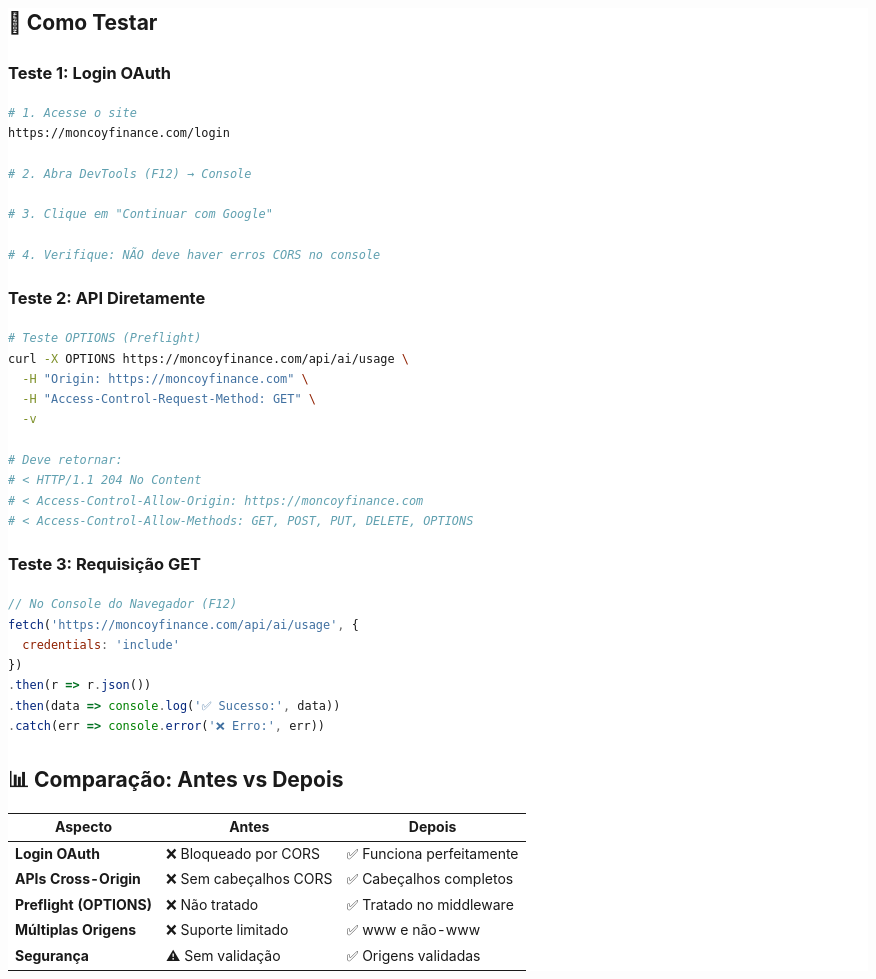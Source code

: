 ## 🧪 Como Testar

### Teste 1: Login OAuth

```bash
# 1. Acesse o site
https://moncoyfinance.com/login

# 2. Abra DevTools (F12) → Console

# 3. Clique em "Continuar com Google"

# 4. Verifique: NÃO deve haver erros CORS no console
```

### Teste 2: API Diretamente

```bash
# Teste OPTIONS (Preflight)
curl -X OPTIONS https://moncoyfinance.com/api/ai/usage \
  -H "Origin: https://moncoyfinance.com" \
  -H "Access-Control-Request-Method: GET" \
  -v

# Deve retornar:
# < HTTP/1.1 204 No Content
# < Access-Control-Allow-Origin: https://moncoyfinance.com
# < Access-Control-Allow-Methods: GET, POST, PUT, DELETE, OPTIONS
```

### Teste 3: Requisição GET

```javascript
// No Console do Navegador (F12)
fetch('https://moncoyfinance.com/api/ai/usage', {
  credentials: 'include'
})
.then(r => r.json())
.then(data => console.log('✅ Sucesso:', data))
.catch(err => console.error('❌ Erro:', err))
```

## 📊 Comparação: Antes vs Depois

| Aspecto | Antes | Depois |
|---------|-------|--------|
| **Login OAuth** | ❌ Bloqueado por CORS | ✅ Funciona perfeitamente |
| **APIs Cross-Origin** | ❌ Sem cabeçalhos CORS | ✅ Cabeçalhos completos |
| **Preflight (OPTIONS)** | ❌ Não tratado | ✅ Tratado no middleware |
| **Múltiplas Origens** | ❌ Suporte limitado | ✅ www e não-www |
| **Segurança** | ⚠️ Sem validação | ✅ Origens validadas |
